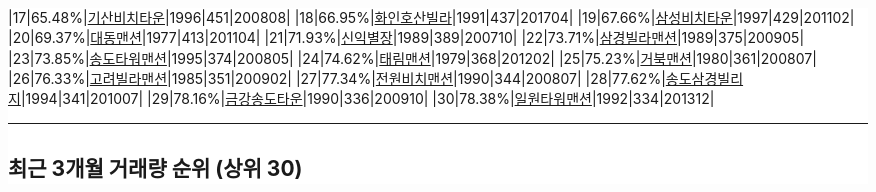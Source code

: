 |17|65.48%|[기산비치타운](https://search.naver.com/search.naver?query=%EB%B6%80%EC%82%B0%EA%B4%91%EC%97%AD%EC%8B%9C+%EC%84%9C%EA%B5%AC+%EC%95%94%EB%82%A8%EB%8F%99+%EA%B8%B0%EC%82%B0%EB%B9%84%EC%B9%98%ED%83%80%EC%9A%B4)|1996|451|200808|
|18|66.95%|[화인호산빌라](https://search.naver.com/search.naver?query=%EB%B6%80%EC%82%B0%EA%B4%91%EC%97%AD%EC%8B%9C+%EC%84%9C%EA%B5%AC+%EC%95%94%EB%82%A8%EB%8F%99+%ED%99%94%EC%9D%B8%ED%98%B8%EC%82%B0%EB%B9%8C%EB%9D%BC)|1991|437|201704|
|19|67.66%|[삼성비치타운](https://search.naver.com/search.naver?query=%EB%B6%80%EC%82%B0%EA%B4%91%EC%97%AD%EC%8B%9C+%EC%84%9C%EA%B5%AC+%EC%95%94%EB%82%A8%EB%8F%99+%EC%82%BC%EC%84%B1%EB%B9%84%EC%B9%98%ED%83%80%EC%9A%B4)|1997|429|201102|
|20|69.37%|[대동맨션](https://search.naver.com/search.naver?query=%EB%B6%80%EC%82%B0%EA%B4%91%EC%97%AD%EC%8B%9C+%EC%84%9C%EA%B5%AC+%EC%95%94%EB%82%A8%EB%8F%99+%EB%8C%80%EB%8F%99%EB%A7%A8%EC%85%98)|1977|413|201104|
|21|71.93%|[신익별장](https://search.naver.com/search.naver?query=%EB%B6%80%EC%82%B0%EA%B4%91%EC%97%AD%EC%8B%9C+%EC%84%9C%EA%B5%AC+%EC%95%94%EB%82%A8%EB%8F%99+%EC%8B%A0%EC%9D%B5%EB%B3%84%EC%9E%A5)|1989|389|200710|
|22|73.71%|[삼경빌라맨션](https://search.naver.com/search.naver?query=%EB%B6%80%EC%82%B0%EA%B4%91%EC%97%AD%EC%8B%9C+%EC%84%9C%EA%B5%AC+%EC%95%94%EB%82%A8%EB%8F%99+%EC%82%BC%EA%B2%BD%EB%B9%8C%EB%9D%BC%EB%A7%A8%EC%85%98)|1989|375|200905|
|23|73.85%|[송도타워맨션](https://search.naver.com/search.naver?query=%EB%B6%80%EC%82%B0%EA%B4%91%EC%97%AD%EC%8B%9C+%EC%84%9C%EA%B5%AC+%EC%95%94%EB%82%A8%EB%8F%99+%EC%86%A1%EB%8F%84%ED%83%80%EC%9B%8C%EB%A7%A8%EC%85%98)|1995|374|200805|
|24|74.62%|[태림맨션](https://search.naver.com/search.naver?query=%EB%B6%80%EC%82%B0%EA%B4%91%EC%97%AD%EC%8B%9C+%EC%84%9C%EA%B5%AC+%EC%95%94%EB%82%A8%EB%8F%99+%ED%83%9C%EB%A6%BC%EB%A7%A8%EC%85%98)|1979|368|201202|
|25|75.23%|[거북맨션](https://search.naver.com/search.naver?query=%EB%B6%80%EC%82%B0%EA%B4%91%EC%97%AD%EC%8B%9C+%EC%84%9C%EA%B5%AC+%EC%95%94%EB%82%A8%EB%8F%99+%EA%B1%B0%EB%B6%81%EB%A7%A8%EC%85%98)|1980|361|200807|
|26|76.33%|[고려빌라맨션](https://search.naver.com/search.naver?query=%EB%B6%80%EC%82%B0%EA%B4%91%EC%97%AD%EC%8B%9C+%EC%84%9C%EA%B5%AC+%EC%95%94%EB%82%A8%EB%8F%99+%EA%B3%A0%EB%A0%A4%EB%B9%8C%EB%9D%BC%EB%A7%A8%EC%85%98)|1985|351|200902|
|27|77.34%|[전원비치맨션](https://search.naver.com/search.naver?query=%EB%B6%80%EC%82%B0%EA%B4%91%EC%97%AD%EC%8B%9C+%EC%84%9C%EA%B5%AC+%EC%95%94%EB%82%A8%EB%8F%99+%EC%A0%84%EC%9B%90%EB%B9%84%EC%B9%98%EB%A7%A8%EC%85%98)|1990|344|200807|
|28|77.62%|[송도삼경빌리지](https://search.naver.com/search.naver?query=%EB%B6%80%EC%82%B0%EA%B4%91%EC%97%AD%EC%8B%9C+%EC%84%9C%EA%B5%AC+%EC%95%94%EB%82%A8%EB%8F%99+%EC%86%A1%EB%8F%84%EC%82%BC%EA%B2%BD%EB%B9%8C%EB%A6%AC%EC%A7%80)|1994|341|201007|
|29|78.16%|[금강송도타운](https://search.naver.com/search.naver?query=%EB%B6%80%EC%82%B0%EA%B4%91%EC%97%AD%EC%8B%9C+%EC%84%9C%EA%B5%AC+%EC%95%94%EB%82%A8%EB%8F%99+%EA%B8%88%EA%B0%95%EC%86%A1%EB%8F%84%ED%83%80%EC%9A%B4)|1990|336|200910|
|30|78.38%|[일원타워맨션](https://search.naver.com/search.naver?query=%EB%B6%80%EC%82%B0%EA%B4%91%EC%97%AD%EC%8B%9C+%EC%84%9C%EA%B5%AC+%EC%95%94%EB%82%A8%EB%8F%99+%EC%9D%BC%EC%9B%90%ED%83%80%EC%9B%8C%EB%A7%A8%EC%85%98)|1992|334|201312|


---

## 최근 3개월 거래량 순위 (상위 30)


<div style="width:100%;">
    <canvas id="deal_count_ranking" height="250"></canvas>
</div>


<script>
new Chart(document.getElementById("deal_count_ranking"), {
    type: 'horizontalBar',
    data: {
        labels: ['보강빌라', '기산비치타운', '송도풍림아이원', '송도현대', '송도힐타운', '송도삼정비치맨션', '신익별장', '송도동일스위트', '그린비치맨션'],
        datasets: [{
            label: '실거래 수',
            data: [2, 2, 2, 1, 1, 1, 1, 1, 1],
            borderColor: "rgba(255, 0, 128, 1)",
            backgroundColor: "rgba(255, 0, 128, 0.5)",
            fill: false,
        }]
    },
    options: {
        responsive: true,
        title: {
            display: true,
            text: '최근 3개월 거래량 순위'
        },
        tooltips: {
            mode: 'index',
            intersect: false,
            callbacks: {
                title: function(tooltipItems, data) {
                    return "실거래 수:";
                },
                label: function(tooltipItem, data) {
                    return data.labels[tooltipItem.index] + ": " + tooltipItem.xLabel;
                }
            }